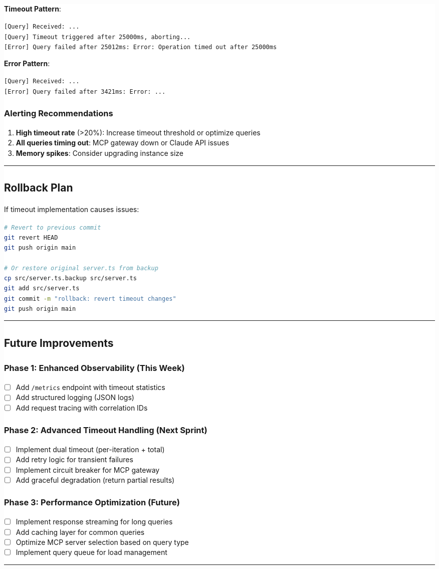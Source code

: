 **Timeout Pattern**:
```
[Query] Received: ...
[Query] Timeout triggered after 25000ms, aborting...
[Error] Query failed after 25012ms: Error: Operation timed out after 25000ms
```

**Error Pattern**:
```
[Query] Received: ...
[Error] Query failed after 3421ms: Error: ...
```

### Alerting Recommendations

1. **High timeout rate** (>20%): Increase timeout threshold or optimize queries
2. **All queries timing out**: MCP gateway down or Claude API issues
3. **Memory spikes**: Consider upgrading instance size

---

## Rollback Plan

If timeout implementation causes issues:

```bash
# Revert to previous commit
git revert HEAD
git push origin main

# Or restore original server.ts from backup
cp src/server.ts.backup src/server.ts
git add src/server.ts
git commit -m "rollback: revert timeout changes"
git push origin main
```

---

## Future Improvements

### Phase 1: Enhanced Observability (This Week)
- [ ] Add `/metrics` endpoint with timeout statistics
- [ ] Add structured logging (JSON logs)
- [ ] Add request tracing with correlation IDs

### Phase 2: Advanced Timeout Handling (Next Sprint)
- [ ] Implement dual timeout (per-iteration + total)
- [ ] Add retry logic for transient failures
- [ ] Implement circuit breaker for MCP gateway
- [ ] Add graceful degradation (return partial results)

### Phase 3: Performance Optimization (Future)
- [ ] Implement response streaming for long queries
- [ ] Add caching layer for common queries
- [ ] Optimize MCP server selection based on query type
- [ ] Implement query queue for load management

---